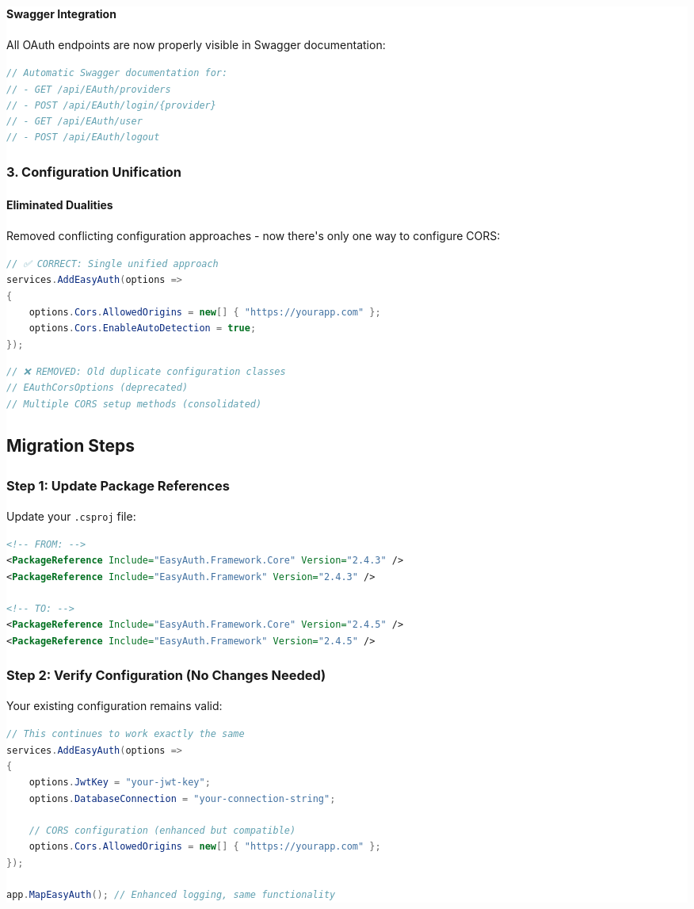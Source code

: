 #### Swagger Integration
All OAuth endpoints are now properly visible in Swagger documentation:

```csharp
// Automatic Swagger documentation for:
// - GET /api/EAuth/providers
// - POST /api/EAuth/login/{provider}
// - GET /api/EAuth/user  
// - POST /api/EAuth/logout
```

### 3. Configuration Unification

#### Eliminated Dualities
Removed conflicting configuration approaches - now there's only one way to configure CORS:

```csharp
// ✅ CORRECT: Single unified approach
services.AddEasyAuth(options =>
{
    options.Cors.AllowedOrigins = new[] { "https://yourapp.com" };
    options.Cors.EnableAutoDetection = true;
});
```

```csharp
// ❌ REMOVED: Old duplicate configuration classes
// EAuthCorsOptions (deprecated)
// Multiple CORS setup methods (consolidated)
```

## Migration Steps

### Step 1: Update Package References

Update your `.csproj` file:

```xml
<!-- FROM: -->
<PackageReference Include="EasyAuth.Framework.Core" Version="2.4.3" />
<PackageReference Include="EasyAuth.Framework" Version="2.4.3" />

<!-- TO: -->
<PackageReference Include="EasyAuth.Framework.Core" Version="2.4.5" />
<PackageReference Include="EasyAuth.Framework" Version="2.4.5" />
```

### Step 2: Verify Configuration (No Changes Needed)

Your existing configuration remains valid:

```csharp
// This continues to work exactly the same
services.AddEasyAuth(options =>
{
    options.JwtKey = "your-jwt-key";
    options.DatabaseConnection = "your-connection-string";
    
    // CORS configuration (enhanced but compatible)
    options.Cors.AllowedOrigins = new[] { "https://yourapp.com" };
});

app.MapEasyAuth(); // Enhanced logging, same functionality
```
